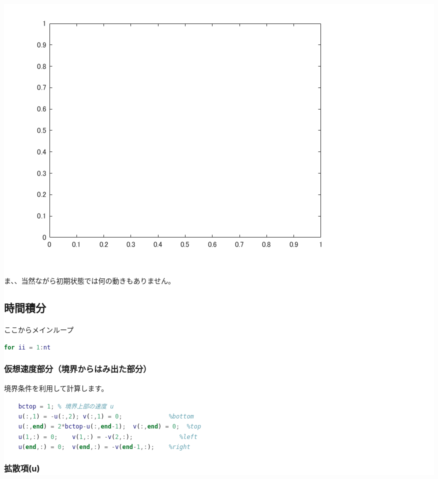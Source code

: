 ![figure_0.png](vanilaCavityFlow_JP_images/figure_0.png)



ま、、当然ながら初期状態では何の動きもありません。


## 時間積分


ここからメインループ


```matlab
for ii = 1:nt
```
### 仮想速度部分（境界からはみ出た部分）


境界条件を利用して計算します。


```matlab
    bctop = 1; % 境界上部の速度 u
    u(:,1) = -u(:,2); v(:,1) = 0;             %bottom
    u(:,end) = 2*bctop-u(:,end-1);  v(:,end) = 0;  %top
    u(1,:) = 0;    v(1,:) = -v(2,:);             %left
    u(end,:) = 0;  v(end,:) = -v(end-1,:);    %right
```
###  拡散項(u) 
